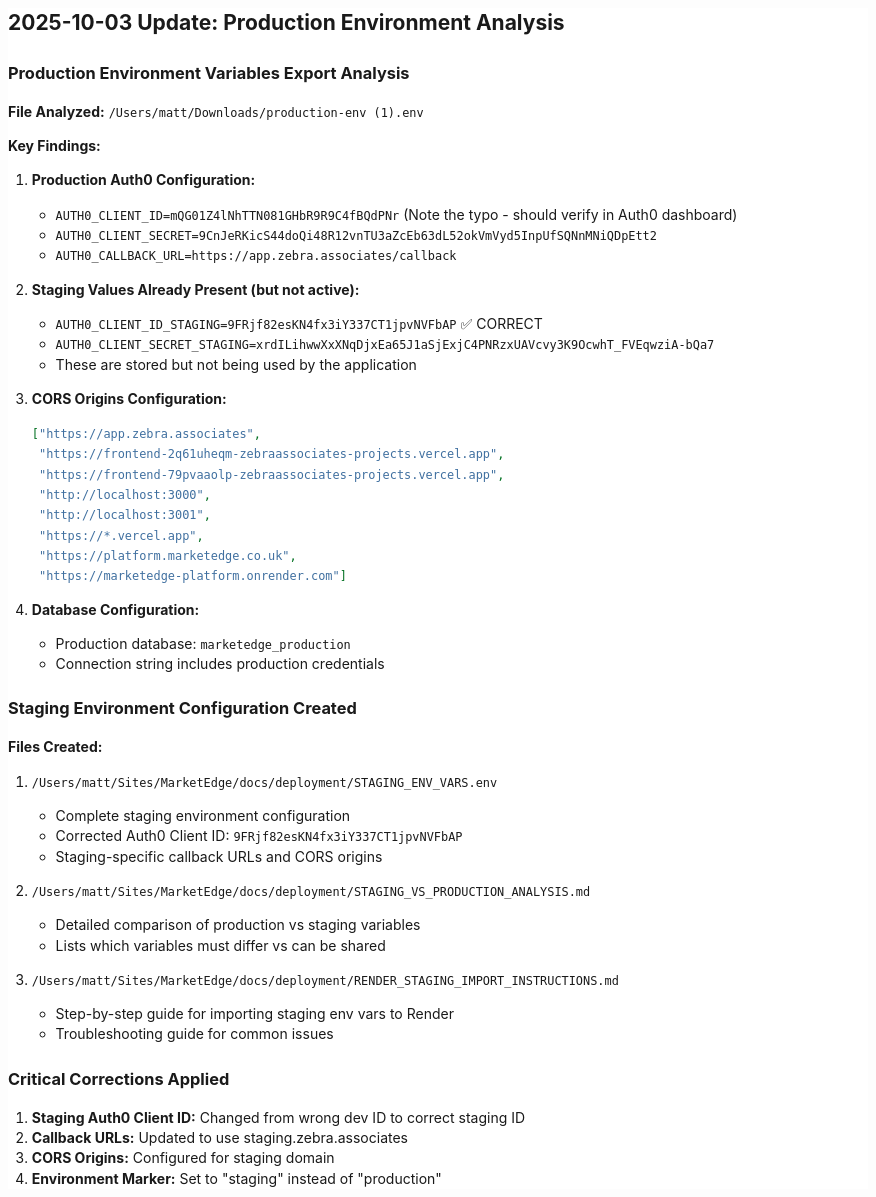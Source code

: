 
## 2025-10-03 Update: Production Environment Analysis

### Production Environment Variables Export Analysis

**File Analyzed:** `/Users/matt/Downloads/production-env (1).env`

**Key Findings:**

1. **Production Auth0 Configuration:**
   - `AUTH0_CLIENT_ID=mQG01Z4lNhTTN081GHbR9R9C4fBQdPNr` (Note the typo - should verify in Auth0 dashboard)
   - `AUTH0_CLIENT_SECRET=9CnJeRKicS44doQi48R12vnTU3aZcEb63dL52okVmVyd5InpUfSQNnMNiQDpEtt2`
   - `AUTH0_CALLBACK_URL=https://app.zebra.associates/callback`

2. **Staging Values Already Present (but not active):**
   - `AUTH0_CLIENT_ID_STAGING=9FRjf82esKN4fx3iY337CT1jpvNVFbAP` ✅ CORRECT
   - `AUTH0_CLIENT_SECRET_STAGING=xrdILihwwXxXNqDjxEa65J1aSjExjC4PNRzxUAVcvy3K9OcwhT_FVEqwziA-bQa7`
   - These are stored but not being used by the application

3. **CORS Origins Configuration:**
   ```json
   ["https://app.zebra.associates",
    "https://frontend-2q61uheqm-zebraassociates-projects.vercel.app",
    "https://frontend-79pvaaolp-zebraassociates-projects.vercel.app",
    "http://localhost:3000",
    "http://localhost:3001",
    "https://*.vercel.app",
    "https://platform.marketedge.co.uk",
    "https://marketedge-platform.onrender.com"]
   ```

4. **Database Configuration:**
   - Production database: `marketedge_production`
   - Connection string includes production credentials

### Staging Environment Configuration Created

**Files Created:**
1. `/Users/matt/Sites/MarketEdge/docs/deployment/STAGING_ENV_VARS.env`
   - Complete staging environment configuration
   - Corrected Auth0 Client ID: `9FRjf82esKN4fx3iY337CT1jpvNVFbAP`
   - Staging-specific callback URLs and CORS origins

2. `/Users/matt/Sites/MarketEdge/docs/deployment/STAGING_VS_PRODUCTION_ANALYSIS.md`
   - Detailed comparison of production vs staging variables
   - Lists which variables must differ vs can be shared

3. `/Users/matt/Sites/MarketEdge/docs/deployment/RENDER_STAGING_IMPORT_INSTRUCTIONS.md`
   - Step-by-step guide for importing staging env vars to Render
   - Troubleshooting guide for common issues

### Critical Corrections Applied

1. **Staging Auth0 Client ID:** Changed from wrong dev ID to correct staging ID
2. **Callback URLs:** Updated to use staging.zebra.associates
3. **CORS Origins:** Configured for staging domain
4. **Environment Marker:** Set to "staging" instead of "production"
